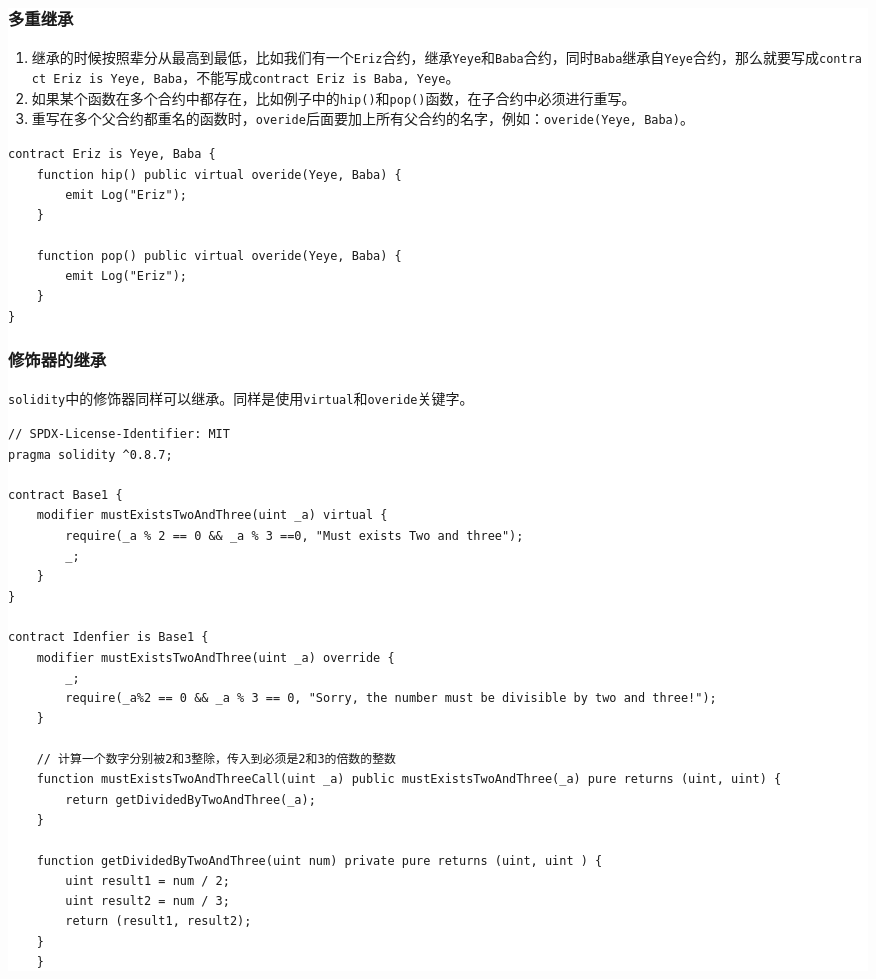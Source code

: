 ### 多重继承

1. 继承的时候按照辈分从最高到最低，比如我们有一个`Eriz`合约，继承`Yeye`和`Baba`合约，同时`Baba`继承自`Yeye`合约，那么就要写成`contract Eriz is Yeye, Baba`，不能写成`contract Eriz is Baba, Yeye`。
2. 如果某个函数在多个合约中都存在，比如例子中的`hip()`和`pop()`函数，在子合约中必须进行重写。
3. 重写在多个父合约都重名的函数时，`overide`后面要加上所有父合约的名字，例如：`overide(Yeye, Baba)`。

```solidity
contract Eriz is Yeye, Baba {
	function hip() public virtual overide(Yeye, Baba) {
		emit Log("Eriz");
	}
	
	function pop() public virtual overide(Yeye, Baba) {
		emit Log("Eriz");
	}
}
```

### 修饰器的继承

`solidity`中的修饰器同样可以继承。同样是使用`virtual`和`overide`关键字。

```solidity
// SPDX-License-Identifier: MIT
pragma solidity ^0.8.7;

contract Base1 {
    modifier mustExistsTwoAndThree(uint _a) virtual {
        require(_a % 2 == 0 && _a % 3 ==0, "Must exists Two and three");
        _;
    }
}

contract Idenfier is Base1 {
    modifier mustExistsTwoAndThree(uint _a) override {
        _;
        require(_a%2 == 0 && _a % 3 == 0, "Sorry, the number must be divisible by two and three!");
    }

    // 计算一个数字分别被2和3整除，传入到必须是2和3的倍数的整数
    function mustExistsTwoAndThreeCall(uint _a) public mustExistsTwoAndThree(_a) pure returns (uint, uint) {
        return getDividedByTwoAndThree(_a);
    }

    function getDividedByTwoAndThree(uint num) private pure returns (uint, uint ) {
        uint result1 = num / 2;
        uint result2 = num / 3;
        return (result1, result2);
    }
    }
```
